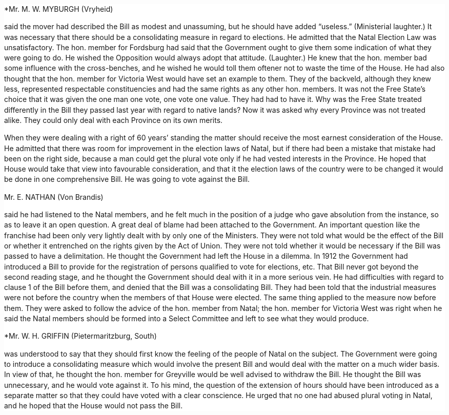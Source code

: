 </speech>

<speech by="#myburgh">

<from>*Mr. <person refersTo="hansard_za">M. W. MYBURGH</person> (Vryheid)</from>

<p>said the mover had described the Bill as modest and unassuming, but he should have added &#x201C;useless.&#x201D; (Ministerial laughter.) It was necessary that there should be a consolidating measure in regard to elections. He admitted that the Natal Election Law was unsatisfactory. The hon. member for Fordsburg had said that the Government ought to give them some indication of what they were going to do. He wished the Opposition would always adopt that attitude. (Laughter.) He knew that the hon. member bad some influence with the cross-benches, and he wished he would toll them oftener not to waste the time of the House. He had also thought that the hon. member for Victoria West would have set an example to them. They of the backveld, although they knew less, represented respectable constituencies and had the same rights as any other hon. members. It was not the Free State&#x2019;s choice that it was given the one man one vote, one vote one value. They had had to have it. Why was the Free State treated differently in the Bill they passed last year with regard to native lands&#x003F; Now it was asked why every Province was not treated alike. They could only deal with each Province on its own merits.</p>

<p>When they were dealing with a right of 60 years&#x2019; standing the matter should receive the most earnest consideration of the House. He admitted that there was room for improvement in the election laws of Natal, but if there had been a mistake that mistake had been on the right side, because a man could get the plural vote only if he had vested interests in the Province. He hoped that House would take that view into favourable consideration, and that it the election laws of the country were to be changed it would be done in one comprehensive Bill. He was going to vote against the Bill.</p>

</speech>

<speech by="#nathan">

<from>Mr. <person refersTo="hansard_za">E. NATHAN</person> (Von Brandis)</from>

<p>said he had listened to the Natal members, and he felt much in the position of a judge who gave absolution from the instance, so as to leave it an open question. A great deal of blame had been attached to the Government. An important question like the franchise had been only very lightly dealt with by only one of the Ministers. They were not told what would be the effect of the Bill or whether it entrenched on the rights given by the Act of Union. They were not told whether it would be necessary if the Bill was passed to have a delimitation. He thought the Government had left the House in a dilemma. In 1912 the Government had introduced a Bill to provide for the registration of persons qualified to vote for elections, etc. That Bill never got beyond the second reading stage, and he thought the Government should deal with it in a more serious vein. He had difficulties with regard to clause 1 of the Bill before them, and denied that the Bill was a consolidating Bill. They had been told that the industrial measures were not before the country when the members of that House were elected. The same thing applied to the measure now before them. They were asked to follow the advice of the hon. member from Natal; the hon. member for Victoria West was right when he said the Natal members should be formed into a Select Committee and left to see what they would produce.</p>

</speech>

<speech by="#griffin">

<from>*Mr. <person refersTo="hansard_za">W. H. GRIFFIN</person> (Pietermaritzburg, South)</from>

<p>was understood to say that they should first know the feeling of the people of Natal on the subject. The Government were going to introduce a consolidating measure which would involve the present Bill and would deal with the matter on a much wider basis. In view of that, he thought the hon. member for Greyville would be well advised to withdraw the Bill. He thought the Bill was unnecessary, and he would vote against it. To his mind, the question of the extension of hours should have been introduced as a separate matter so that they could have voted with a clear conscience. He urged that no one had abused plural voting in Natal, and he hoped that the House would not pass the Bill.</p>

